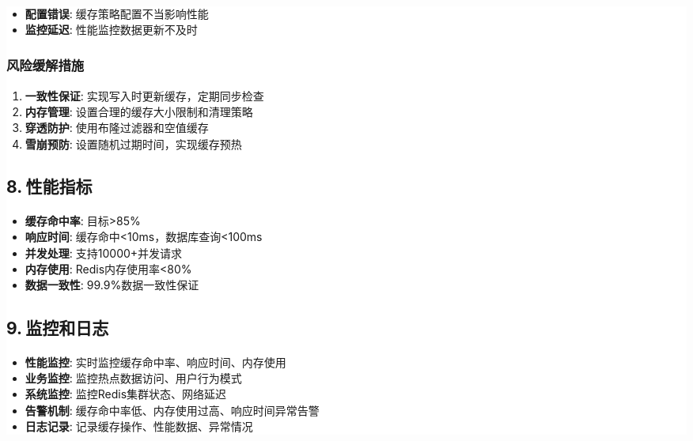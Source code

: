 - **配置错误**: 缓存策略配置不当影响性能
- **监控延迟**: 性能监控数据更新不及时

### 风险缓解措施

1. **一致性保证**: 实现写入时更新缓存，定期同步检查
2. **内存管理**: 设置合理的缓存大小限制和清理策略
3. **穿透防护**: 使用布隆过滤器和空值缓存
4. **雪崩预防**: 设置随机过期时间，实现缓存预热

## 8. 性能指标

- **缓存命中率**: 目标>85%
- **响应时间**: 缓存命中<10ms，数据库查询<100ms
- **并发处理**: 支持10000+并发请求
- **内存使用**: Redis内存使用率<80%
- **数据一致性**: 99.9%数据一致性保证

## 9. 监控和日志

- **性能监控**: 实时监控缓存命中率、响应时间、内存使用
- **业务监控**: 监控热点数据访问、用户行为模式
- **系统监控**: 监控Redis集群状态、网络延迟
- **告警机制**: 缓存命中率低、内存使用过高、响应时间异常告警
- **日志记录**: 记录缓存操作、性能数据、异常情况
